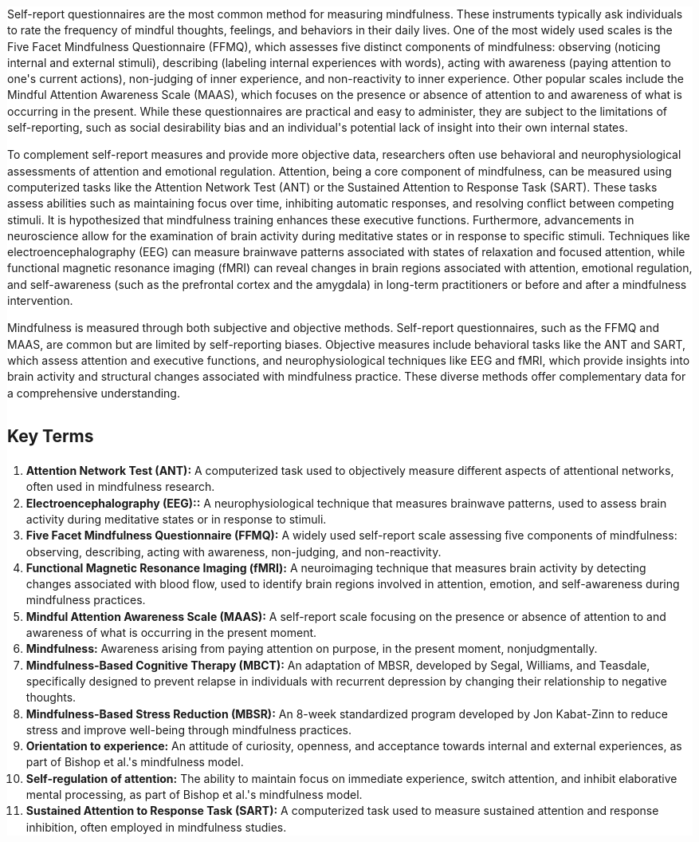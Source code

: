 Self-report questionnaires are the most common method for measuring mindfulness. These instruments typically ask individuals to rate the frequency of mindful thoughts, feelings, and behaviors in their daily lives. One of the most widely used scales is the Five Facet Mindfulness Questionnaire (FFMQ), which assesses five distinct components of mindfulness: observing (noticing internal and external stimuli), describing (labeling internal experiences with words), acting with awareness (paying attention to one's current actions), non-judging of inner experience, and non-reactivity to inner experience. Other popular scales include the Mindful Attention Awareness Scale (MAAS), which focuses on the presence or absence of attention to and awareness of what is occurring in the present. While these questionnaires are practical and easy to administer, they are subject to the limitations of self-reporting, such as social desirability bias and an individual's potential lack of insight into their own internal states.

To complement self-report measures and provide more objective data, researchers often use behavioral and neurophysiological assessments of attention and emotional regulation. Attention, being a core component of mindfulness, can be measured using computerized tasks like the Attention Network Test (ANT) or the Sustained Attention to Response Task (SART). These tasks assess abilities such as maintaining focus over time, inhibiting automatic responses, and resolving conflict between competing stimuli. It is hypothesized that mindfulness training enhances these executive functions. Furthermore, advancements in neuroscience allow for the examination of brain activity during meditative states or in response to specific stimuli. Techniques like electroencephalography (EEG) can measure brainwave patterns associated with states of relaxation and focused attention, while functional magnetic resonance imaging (fMRI) can reveal changes in brain regions associated with attention, emotional regulation, and self-awareness (such as the prefrontal cortex and the amygdala) in long-term practitioners or before and after a mindfulness intervention.


Mindfulness is measured through both subjective and objective methods. Self-report questionnaires, such as the FFMQ and MAAS, are common but are limited by self-reporting biases. Objective measures include behavioral tasks like the ANT and SART, which assess attention and executive functions, and neurophysiological techniques like EEG and fMRI, which provide insights into brain activity and structural changes associated with mindfulness practice. These diverse methods offer complementary data for a comprehensive understanding.

## Key Terms
1.  **Attention Network Test (ANT):** A computerized task used to objectively measure different aspects of attentional networks, often used in mindfulness research.
2.  **Electroencephalography (EEG)::** A neurophysiological technique that measures brainwave patterns, used to assess brain activity during meditative states or in response to stimuli.
3.  **Five Facet Mindfulness Questionnaire (FFMQ):** A widely used self-report scale assessing five components of mindfulness: observing, describing, acting with awareness, non-judging, and non-reactivity.
4.  **Functional Magnetic Resonance Imaging (fMRI):** A neuroimaging technique that measures brain activity by detecting changes associated with blood flow, used to identify brain regions involved in attention, emotion, and self-awareness during mindfulness practices.
5.  **Mindful Attention Awareness Scale (MAAS):** A self-report scale focusing on the presence or absence of attention to and awareness of what is occurring in the present moment.
6.  **Mindfulness:** Awareness arising from paying attention on purpose, in the present moment, nonjudgmentally.
7.  **Mindfulness-Based Cognitive Therapy (MBCT):** An adaptation of MBSR, developed by Segal, Williams, and Teasdale, specifically designed to prevent relapse in individuals with recurrent depression by changing their relationship to negative thoughts.
8.  **Mindfulness-Based Stress Reduction (MBSR):** An 8-week standardized program developed by Jon Kabat-Zinn to reduce stress and improve well-being through mindfulness practices.
9.  **Orientation to experience:** An attitude of curiosity, openness, and acceptance towards internal and external experiences, as part of Bishop et al.'s mindfulness model.
10. **Self-regulation of attention:** The ability to maintain focus on immediate experience, switch attention, and inhibit elaborative mental processing, as part of Bishop et al.'s mindfulness model.
11. **Sustained Attention to Response Task (SART):** A computerized task used to measure sustained attention and response inhibition, often employed in mindfulness studies.
